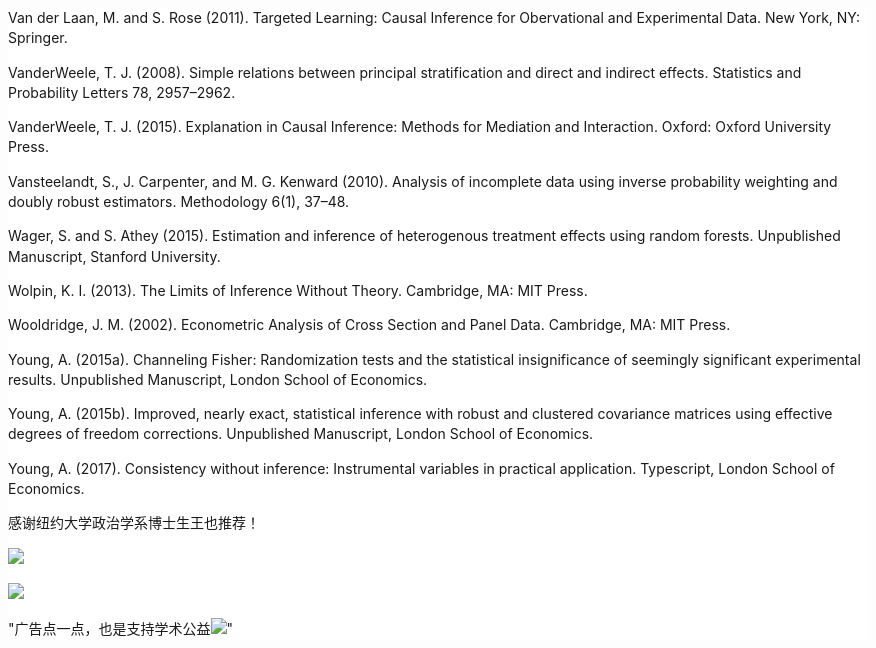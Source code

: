   

Van der Laan, M. and S. Rose (2011). Targeted Learning: Causal Inference for
Obervational and Experimental Data. New York, NY: Springer.

  

VanderWeele, T. J. (2008). Simple relations between principal stratification
and direct and indirect effects. Statistics and Probability Letters 78,
2957–2962.

  

VanderWeele, T. J. (2015). Explanation in Causal Inference: Methods for
Mediation and Interaction. Oxford: Oxford University Press.

  

Vansteelandt, S., J. Carpenter, and M. G. Kenward (2010). Analysis of
incomplete data using inverse probability weighting and doubly robust
estimators. Methodology 6(1), 37–48.

  

Wager, S. and S. Athey (2015). Estimation and inference of heterogenous
treatment effects using random forests. Unpublished Manuscript, Stanford
University.

  

Wolpin, K. I. (2013). The Limits of Inference Without Theory. Cambridge, MA:
MIT Press.

  

Wooldridge, J. M. (2002). Econometric Analysis of Cross Section and Panel
Data. Cambridge, MA: MIT Press.

  

Young, A. (2015a). Channeling Fisher: Randomization tests and the statistical
insignificance of seemingly significant experimental results. Unpublished
Manuscript, London School of Economics.

  

Young, A. (2015b). Improved, nearly exact, statistical inference with robust
and clustered covariance matrices using effective degrees of freedom
corrections. Unpublished Manuscript, London School of Economics.

  

Young, A. (2017). Consistency without inference: Instrumental variables in
practical application. Typescript, London School of Economics.

  

感谢纽约大学政治学系博士生王也推荐！

![](/images/509/3.png)

![](/images/509/4.png)

"广告点一点，也是支持学术公益![](/images/509/5.png)"

  
